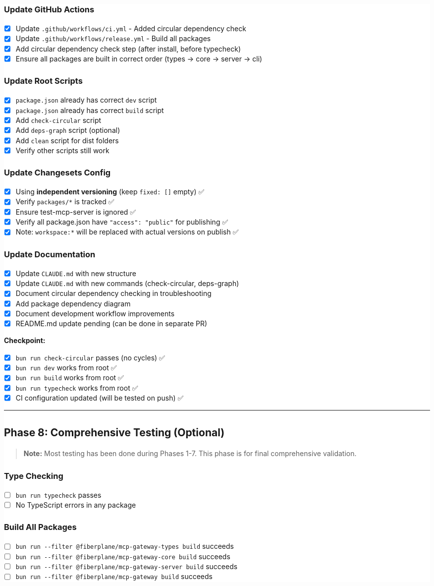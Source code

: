 ### Update GitHub Actions
- [x] Update `.github/workflows/ci.yml` - Added circular dependency check
- [x] Update `.github/workflows/release.yml` - Build all packages
- [x] Add circular dependency check step (after install, before typecheck)
- [x] Ensure all packages are built in correct order (types → core → server → cli)

### Update Root Scripts
- [x] `package.json` already has correct `dev` script
- [x] `package.json` already has correct `build` script
- [x] Add `check-circular` script
- [x] Add `deps-graph` script (optional)
- [x] Add `clean` script for dist folders
- [x] Verify other scripts still work

### Update Changesets Config
- [x] Using **independent versioning** (keep `fixed: []` empty) ✅
- [x] Verify `packages/*` is tracked ✅
- [x] Ensure test-mcp-server is ignored ✅
- [x] Verify all package.json have `"access": "public"` for publishing ✅
- [x] Note: `workspace:*` will be replaced with actual versions on publish ✅

### Update Documentation
- [x] Update `CLAUDE.md` with new structure
- [x] Update `CLAUDE.md` with new commands (check-circular, deps-graph)
- [x] Document circular dependency checking in troubleshooting
- [x] Add package dependency diagram
- [x] Document development workflow improvements
- [x] README.md update pending (can be done in separate PR)

**Checkpoint:**
- [x] `bun run check-circular` passes (no cycles) ✅
- [x] `bun run dev` works from root ✅
- [x] `bun run build` works from root ✅
- [x] `bun run typecheck` works from root ✅
- [x] CI configuration updated (will be tested on push) ✅

---

## Phase 8: Comprehensive Testing (Optional)

> **Note:** Most testing has been done during Phases 1-7. This phase is for final comprehensive validation.

### Type Checking
- [ ] `bun run typecheck` passes
- [ ] No TypeScript errors in any package

### Build All Packages
- [ ] `bun run --filter @fiberplane/mcp-gateway-types build` succeeds
- [ ] `bun run --filter @fiberplane/mcp-gateway-core build` succeeds
- [ ] `bun run --filter @fiberplane/mcp-gateway-server build` succeeds
- [ ] `bun run --filter @fiberplane/mcp-gateway build` succeeds
